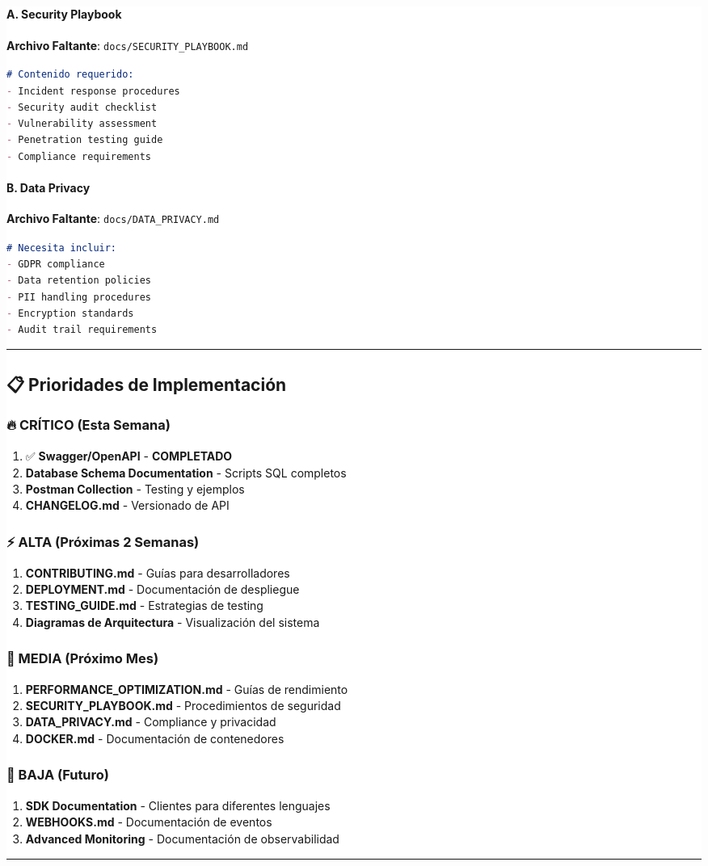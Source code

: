 #### **A. Security Playbook**
**Archivo Faltante**: `docs/SECURITY_PLAYBOOK.md`
```markdown
# Contenido requerido:
- Incident response procedures
- Security audit checklist
- Vulnerability assessment
- Penetration testing guide
- Compliance requirements
```

#### **B. Data Privacy**
**Archivo Faltante**: `docs/DATA_PRIVACY.md`
```markdown
# Necesita incluir:
- GDPR compliance
- Data retention policies
- PII handling procedures
- Encryption standards
- Audit trail requirements
```

---

## 📋 **Prioridades de Implementación**

### **🔥 CRÍTICO (Esta Semana)**
1. ✅ **Swagger/OpenAPI** - **COMPLETADO**
2. **Database Schema Documentation** - Scripts SQL completos
3. **Postman Collection** - Testing y ejemplos
4. **CHANGELOG.md** - Versionado de API

### **⚡ ALTA (Próximas 2 Semanas)**
1. **CONTRIBUTING.md** - Guías para desarrolladores
2. **DEPLOYMENT.md** - Documentación de despliegue
3. **TESTING_GUIDE.md** - Estrategias de testing
4. **Diagramas de Arquitectura** - Visualización del sistema

### **📝 MEDIA (Próximo Mes)**
1. **PERFORMANCE_OPTIMIZATION.md** - Guías de rendimiento
2. **SECURITY_PLAYBOOK.md** - Procedimientos de seguridad
3. **DATA_PRIVACY.md** - Compliance y privacidad
4. **DOCKER.md** - Documentación de contenedores

### **🔧 BAJA (Futuro)**
1. **SDK Documentation** - Clientes para diferentes lenguajes
2. **WEBHOOKS.md** - Documentación de eventos
3. **Advanced Monitoring** - Documentación de observabilidad

---

